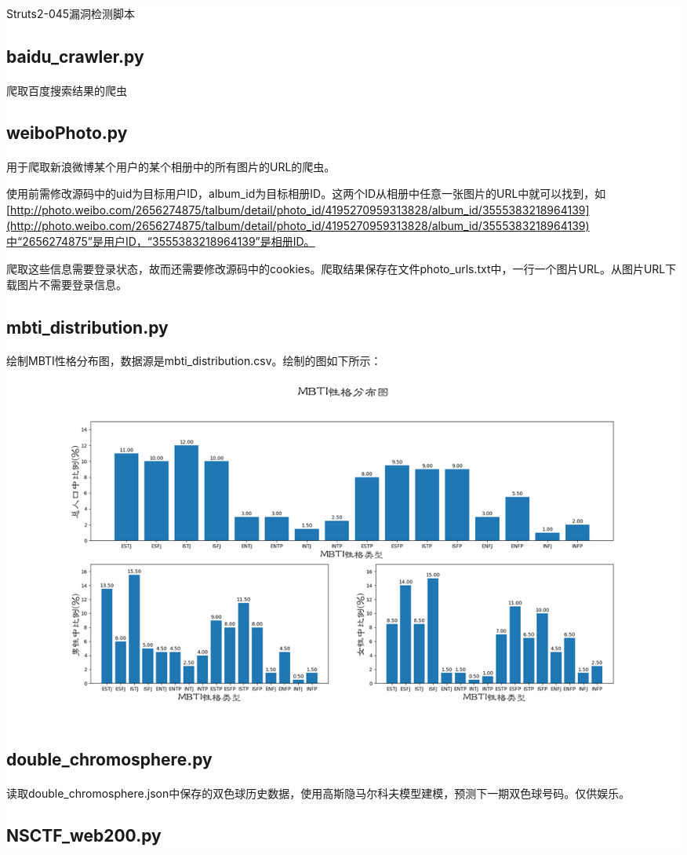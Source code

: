 Struts2-045漏洞检测脚本

## baidu_crawler.py

爬取百度搜索结果的爬虫

## weiboPhoto.py

用于爬取新浪微博某个用户的某个相册中的所有图片的URL的爬虫。

使用前需修改源码中的uid为目标用户ID，album_id为目标相册ID。这两个ID从相册中任意一张图片的URL中就可以找到，如[http://photo.weibo.com/2656274875/talbum/detail/photo_id/4195270959313828/album_id/3555383218964139](http://photo.weibo.com/2656274875/talbum/detail/photo_id/4195270959313828/album_id/3555383218964139)中“2656274875”是用户ID，“3555383218964139”是相册ID。

爬取这些信息需要登录状态，故而还需要修改源码中的cookies。爬取结果保存在文件photo_urls.txt中，一行一个图片URL。从图片URL下载图片不需要登录信息。

## mbti_distribution.py

绘制MBTI性格分布图，数据源是mbti_distribution.csv。绘制的图如下所示：

![MBTI性格分布图](imgs/MBTI性格分布图.png)

## double_chromosphere.py

读取double_chromosphere.json中保存的双色球历史数据，使用高斯隐马尔科夫模型建模，预测下一期双色球号码。仅供娱乐。

## NSCTF_web200.py
